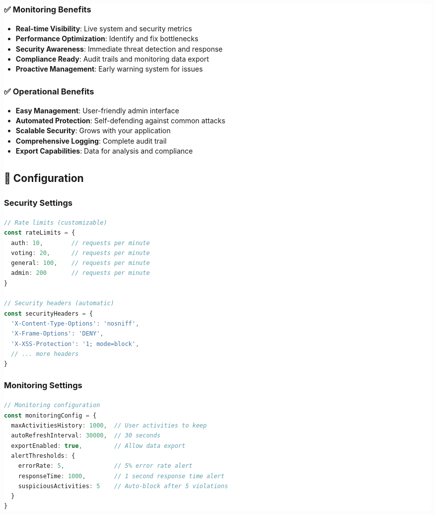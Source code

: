 ### ✅ **Monitoring Benefits**
- **Real-time Visibility**: Live system and security metrics
- **Performance Optimization**: Identify and fix bottlenecks
- **Security Awareness**: Immediate threat detection and response
- **Compliance Ready**: Audit trails and monitoring data export
- **Proactive Management**: Early warning system for issues

### ✅ **Operational Benefits**
- **Easy Management**: User-friendly admin interface
- **Automated Protection**: Self-defending against common attacks
- **Scalable Security**: Grows with your application
- **Comprehensive Logging**: Complete audit trail
- **Export Capabilities**: Data for analysis and compliance

## 🔧 Configuration

### Security Settings
```typescript
// Rate limits (customizable)
const rateLimits = {
  auth: 10,        // requests per minute
  voting: 20,      // requests per minute
  general: 100,    // requests per minute
  admin: 200       // requests per minute
}

// Security headers (automatic)
const securityHeaders = {
  'X-Content-Type-Options': 'nosniff',
  'X-Frame-Options': 'DENY',
  'X-XSS-Protection': '1; mode=block',
  // ... more headers
}
```

### Monitoring Settings
```typescript
// Monitoring configuration
const monitoringConfig = {
  maxActivitiesHistory: 1000,  // User activities to keep
  autoRefreshInterval: 30000,  // 30 seconds
  exportEnabled: true,         // Allow data export
  alertThresholds: {
    errorRate: 5,              // 5% error rate alert
    responseTime: 1000,        // 1 second response time alert
    suspiciousActivities: 5    // Auto-block after 5 violations
  }
}
```
